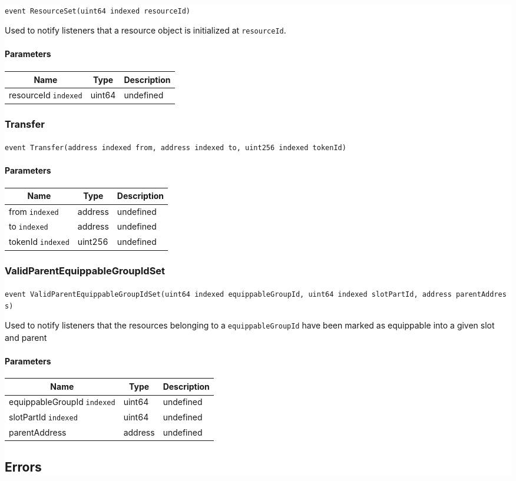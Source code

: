 ```solidity
event ResourceSet(uint64 indexed resourceId)
```

Used to notify listeners that a resource object is initialized at `resourceId`.



#### Parameters

| Name | Type | Description |
|---|---|---|
| resourceId `indexed` | uint64 | undefined |

### Transfer

```solidity
event Transfer(address indexed from, address indexed to, uint256 indexed tokenId)
```





#### Parameters

| Name | Type | Description |
|---|---|---|
| from `indexed` | address | undefined |
| to `indexed` | address | undefined |
| tokenId `indexed` | uint256 | undefined |

### ValidParentEquippableGroupIdSet

```solidity
event ValidParentEquippableGroupIdSet(uint64 indexed equippableGroupId, uint64 indexed slotPartId, address parentAddress)
```

Used to notify listeners that the resources belonging to a `equippableGroupId` have been marked as  equippable into a given slot and parent



#### Parameters

| Name | Type | Description |
|---|---|---|
| equippableGroupId `indexed` | uint64 | undefined |
| slotPartId `indexed` | uint64 | undefined |
| parentAddress  | address | undefined |



## Errors
